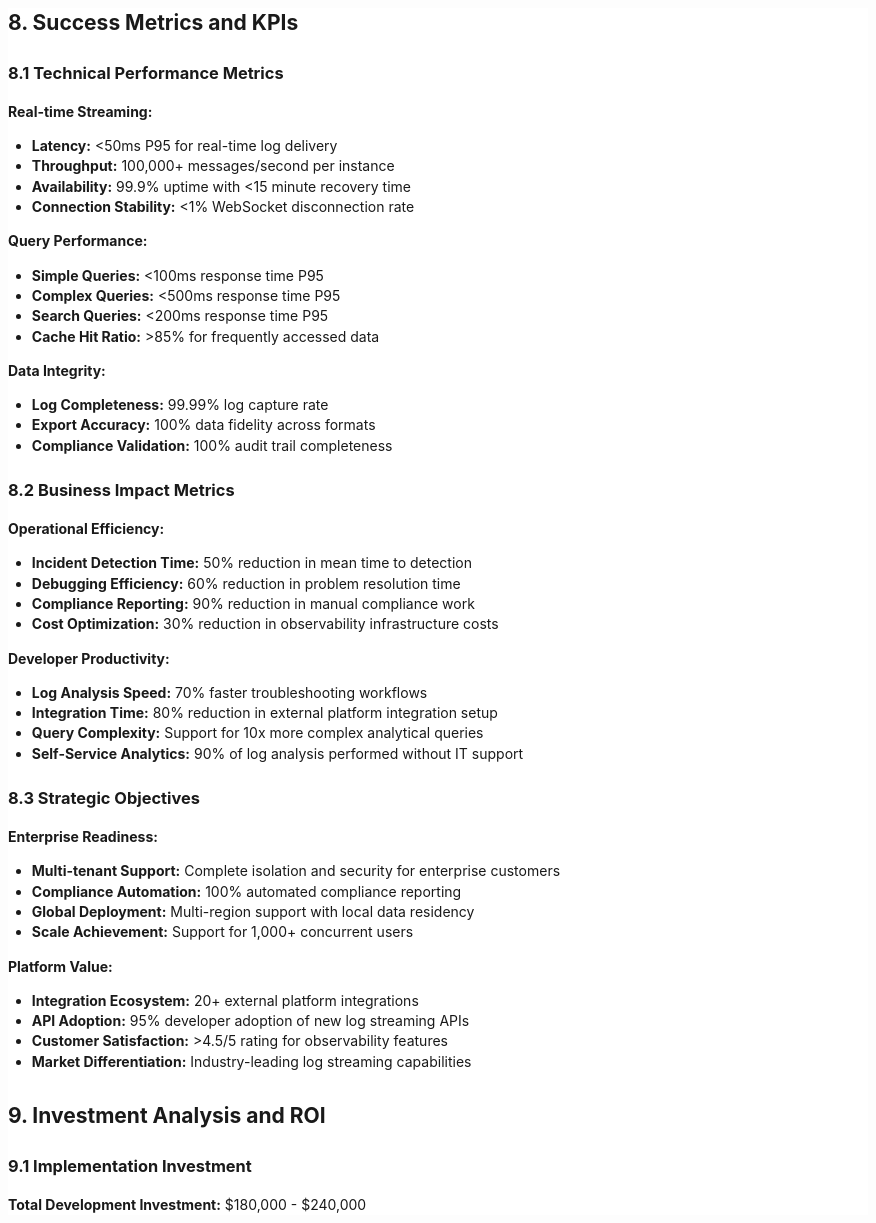 ## 8. Success Metrics and KPIs

### 8.1 Technical Performance Metrics
**Real-time Streaming:**
- **Latency:** <50ms P95 for real-time log delivery
- **Throughput:** 100,000+ messages/second per instance
- **Availability:** 99.9% uptime with <15 minute recovery time
- **Connection Stability:** <1% WebSocket disconnection rate

**Query Performance:**
- **Simple Queries:** <100ms response time P95
- **Complex Queries:** <500ms response time P95
- **Search Queries:** <200ms response time P95
- **Cache Hit Ratio:** >85% for frequently accessed data

**Data Integrity:**
- **Log Completeness:** 99.99% log capture rate
- **Export Accuracy:** 100% data fidelity across formats
- **Compliance Validation:** 100% audit trail completeness

### 8.2 Business Impact Metrics
**Operational Efficiency:**
- **Incident Detection Time:** 50% reduction in mean time to detection
- **Debugging Efficiency:** 60% reduction in problem resolution time
- **Compliance Reporting:** 90% reduction in manual compliance work
- **Cost Optimization:** 30% reduction in observability infrastructure costs

**Developer Productivity:**
- **Log Analysis Speed:** 70% faster troubleshooting workflows
- **Integration Time:** 80% reduction in external platform integration setup
- **Query Complexity:** Support for 10x more complex analytical queries
- **Self-Service Analytics:** 90% of log analysis performed without IT support

### 8.3 Strategic Objectives
**Enterprise Readiness:**
- **Multi-tenant Support:** Complete isolation and security for enterprise customers
- **Compliance Automation:** 100% automated compliance reporting
- **Global Deployment:** Multi-region support with local data residency
- **Scale Achievement:** Support for 1,000+ concurrent users

**Platform Value:**
- **Integration Ecosystem:** 20+ external platform integrations
- **API Adoption:** 95% developer adoption of new log streaming APIs
- **Customer Satisfaction:** >4.5/5 rating for observability features
- **Market Differentiation:** Industry-leading log streaming capabilities

## 9. Investment Analysis and ROI

### 9.1 Implementation Investment
**Total Development Investment:** $180,000 - $240,000
